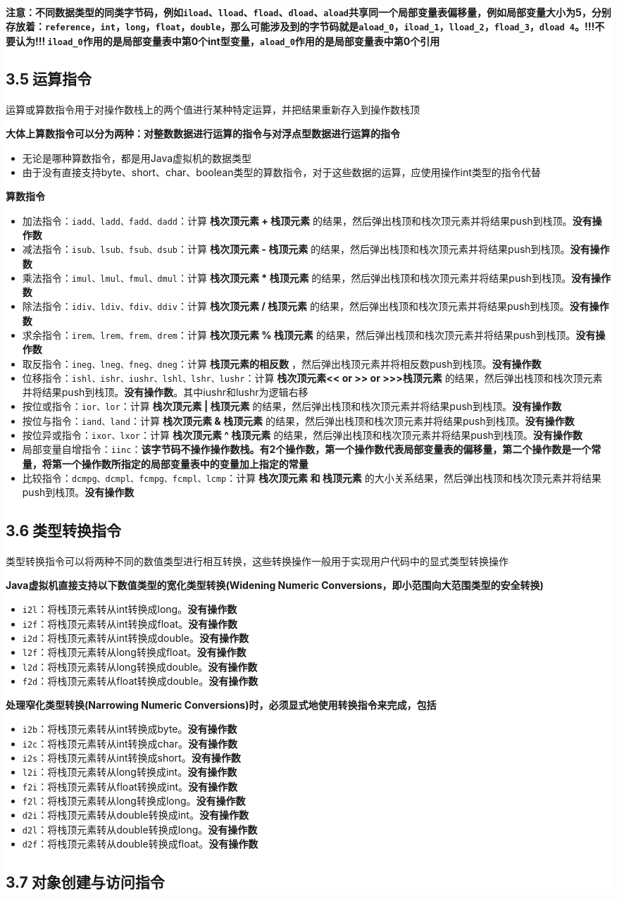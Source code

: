 **注意：不同数据类型的同类字节码，例如`iload`、`lload`、`fload`、`dload`、`aload`共享同一个局部变量表偏移量，例如局部变量大小为5，分别存放着：`reference`，`int`，`long`，`float`，`double`，那么可能涉及到的字节码就是`aload_0`，`iload_1`，`lload_2`，`fload_3`，`dload 4`。!!!不要认为!!! `iload_0`作用的是局部变量表中第0个int型变量，`aload_0`作用的是局部变量表中第0个引用**

## 3.5 运算指令

运算或算数指令用于对操作数栈上的两个值进行某种特定运算，并把结果重新存入到操作数栈顶

**大体上算数指令可以分为两种：对整数数据进行运算的指令与对浮点型数据进行运算的指令**

* 无论是哪种算数指令，都是用Java虚拟机的数据类型
* 由于没有直接支持byte、short、char、boolean类型的算数指令，对于这些数据的运算，应使用操作int类型的指令代替

**算数指令**

* 加法指令：`iadd、ladd、fadd、dadd`：计算 **栈次顶元素 + 栈顶元素** 的结果，然后弹出栈顶和栈次顶元素并将结果push到栈顶。**没有操作数**
* 减法指令：`isub、lsub、fsub、dsub`：计算 **栈次顶元素 - 栈顶元素** 的结果，然后弹出栈顶和栈次顶元素并将结果push到栈顶。**没有操作数**
* 乘法指令：`imul、lmul、fmul、dmul`：计算 **栈次顶元素 * 栈顶元素** 的结果，然后弹出栈顶和栈次顶元素并将结果push到栈顶。**没有操作数**
* 除法指令：`idiv、ldiv、fdiv、ddiv`：计算 **栈次顶元素 / 栈顶元素** 的结果，然后弹出栈顶和栈次顶元素并将结果push到栈顶。**没有操作数**
* 求余指令：`irem、lrem、frem、drem`：计算 **栈次顶元素 % 栈顶元素** 的结果，然后弹出栈顶和栈次顶元素并将结果push到栈顶。**没有操作数**
* 取反指令：`ineg、lneg、fneg、dneg`：计算 **栈顶元素的相反数** ，然后弹出栈顶元素并将相反数push到栈顶。**没有操作数**
* 位移指令：`ishl、ishr、iushr、lshl、lshr、lushr`：计算 **栈次顶元素<< or >> or >>>栈顶元素** 的结果，然后弹出栈顶和栈次顶元素并将结果push到栈顶。**没有操作数**。其中iushr和lushr为逻辑右移
* 按位或指令：`ior、lor`：计算 **栈次顶元素 | 栈顶元素** 的结果，然后弹出栈顶和栈次顶元素并将结果push到栈顶。**没有操作数**
* 按位与指令：`iand、land`：计算 **栈次顶元素 & 栈顶元素** 的结果，然后弹出栈顶和栈次顶元素并将结果push到栈顶。**没有操作数**
* 按位异或指令：`ixor、lxor`：计算 **栈次顶元素 ^ 栈顶元素** 的结果，然后弹出栈顶和栈次顶元素并将结果push到栈顶。**没有操作数**
* 局部变量自增指令：`iinc`：**该字节码不操作操作数栈。有2个操作数，第一个操作数代表局部变量表的偏移量，第二个操作数是一个常量，将第一个操作数所指定的局部变量表中的变量加上指定的常量**
* 比较指令：`dcmpg、dcmpl、fcmpg、fcmpl、lcmp`：计算 **栈次顶元素 和 栈顶元素** 的大小关系结果，然后弹出栈顶和栈次顶元素并将结果push到栈顶。**没有操作数**

## 3.6 类型转换指令

类型转换指令可以将两种不同的数值类型进行相互转换，这些转换操作一般用于实现用户代码中的显式类型转换操作

**Java虚拟机直接支持以下数值类型的宽化类型转换(Widening Numeric Conversions，即小范围向大范围类型的安全转换)**

* `i2l`：将栈顶元素转从int转换成long。**没有操作数**
* `i2f`：将栈顶元素转从int转换成float。**没有操作数**
* `i2d`：将栈顶元素转从int转换成double。**没有操作数**
* `l2f`：将栈顶元素转从long转换成float。**没有操作数**
* `l2d`：将栈顶元素转从long转换成double。**没有操作数**
* `f2d`：将栈顶元素转从float转换成double。**没有操作数**

**处理窄化类型转换(Narrowing Numeric Conversions)时，必须显式地使用转换指令来完成，包括**

* `i2b`：将栈顶元素转从int转换成byte。**没有操作数**
* `i2c`：将栈顶元素转从int转换成char。**没有操作数**
* `i2s`：将栈顶元素转从int转换成short。**没有操作数**
* `l2i`：将栈顶元素转从long转换成int。**没有操作数**
* `f2i`：将栈顶元素转从float转换成int。**没有操作数**
* `f2l`：将栈顶元素转从long转换成long。**没有操作数**
* `d2i`：将栈顶元素转从double转换成int。**没有操作数**
* `d2l`：将栈顶元素转从double转换成long。**没有操作数**
* `d2f`：将栈顶元素转从double转换成float。**没有操作数**

## 3.7 对象创建与访问指令
